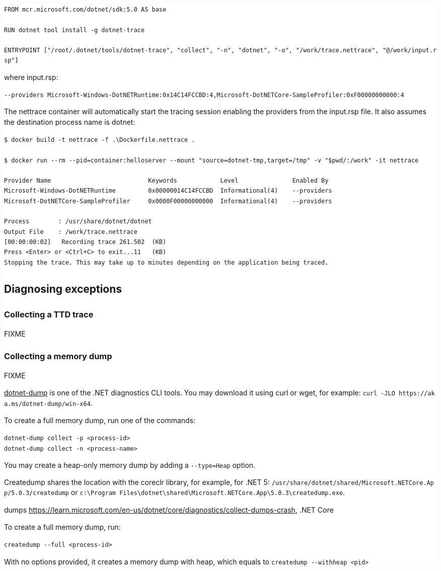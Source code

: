 ```
FROM mcr.microsoft.com/dotnet/sdk:5.0 AS base

RUN dotnet tool install -g dotnet-trace

ENTRYPOINT ["/root/.dotnet/tools/dotnet-trace", "collect", "-n", "dotnet", "-o", "/work/trace.nettrace", "@/work/input.rsp"]
```

where input.rsp:

```
--providers Microsoft-Windows-DotNETRuntime:0x14C14FCCBD:4,Microsoft-DotNETCore-SampleProfiler:0xF00000000000:4
```

The nettrace container will automatically start the tracing session enabling the providers from the input.rsp file. It also assumes the destination process name is dotnet:

```
$ docker build -t nettrace -f .\Dockerfile.nettrace .

$ docker run --rm --pid=container:helloserver --mount "source=dotnet-tmp,target=/tmp" -v "$pwd/:/work" -it nettrace

Provider Name                           Keywords            Level               Enabled By
Microsoft-Windows-DotNETRuntime         0x00000014C14FCCBD  Informational(4)    --providers
Microsoft-DotNETCore-SampleProfiler     0x0000F00000000000  Informational(4)    --providers

Process        : /usr/share/dotnet/dotnet
Output File    : /work/trace.nettrace
[00:00:00:02]   Recording trace 261.502  (KB)
Press <Enter> or <Ctrl+C> to exit...11   (KB)
Stopping the trace. This may take up to minutes depending on the application being traced.
```

## Diagnosing exceptions

### Collecting a TTD trace

FIXME

### Collecting a memory dump

FIXME

[dotnet-dump](https://docs.microsoft.com/en-us/dotnet/core/diagnostics/dotnet-dump) is one of the .NET diagnostics CLI tools. You may download it using curl or wget, for example: `curl -JLO https://aka.ms/dotnet-dump/win-x64`.

To create a full memory dump, run one of the commands:

    dotnet-dump collect -p <process-id>
    dotnet-dump collect -n <process-name>

You may create a heap-only memory dump by adding a `--type=Heap` option.

Createdump shares the location with the coreclr library, for example, for .NET 5: `/usr/share/dotnet/shared/Microsoft.NETCore.App/5.0.3/createdump` or `c:\Program Files\dotnet\shared\Microsoft.NETCore.App\5.0.3\createdump.exe`.

dumps https://learn.microsoft.com/en-us/dotnet/core/diagnostics/collect-dumps-crash, .NET Core 

To create a full memory dump, run:

    createdump --full <process-id>

With no options provided, it creates a memory dump with heap, which equals to `createdump --withheap <pid>`
